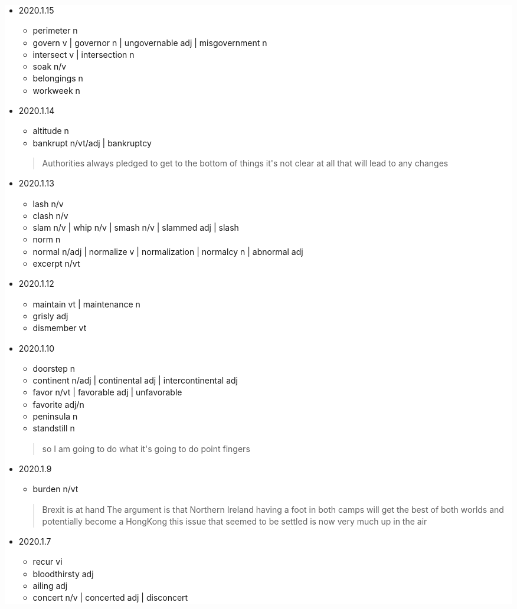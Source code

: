 - 2020.1.15

  - perimeter n
  - govern v | governor n | ungovernable adj | misgovernment n
  - intersect v | intersection n
  - soak n/v
  - belongings n
  - workweek n

- 2020.1.14

  - altitude n
  - bankrupt n/vt/adj | bankruptcy

  > Authorities always pledged to get to the bottom of things
  > it's not clear at all that will lead to any changes

- 2020.1.13

  - lash n/v
  - clash n/v
  - slam n/v | whip n/v | smash n/v | slammed adj | slash
  - norm n
  - normal n/adj | normalize v | normalization | normalcy n | abnormal adj
  - excerpt n/vt

- 2020.1.12

  - maintain vt | maintenance n
  - grisly adj
  - dismember vt

- 2020.1.10

  - doorstep n
  - continent n/adj | continental adj | intercontinental adj
  - favor n/vt | favorable adj | unfavorable
  - favorite adj/n
  - peninsula n
  - standstill n

  > so I am going to do what it's going to do
  > point fingers

- 2020.1.9

  - burden n/vt

  > Brexit is at hand
  > The argument is that Northern Ireland having a foot in both camps will get the best of both worlds and potentially become a HongKong
  > this issue that seemed to be settled is now very much up in the air

- 2020.1.7

  - recur vi
  - bloodthirsty adj
  - ailing adj
  - concert n/v | concerted adj | disconcert
